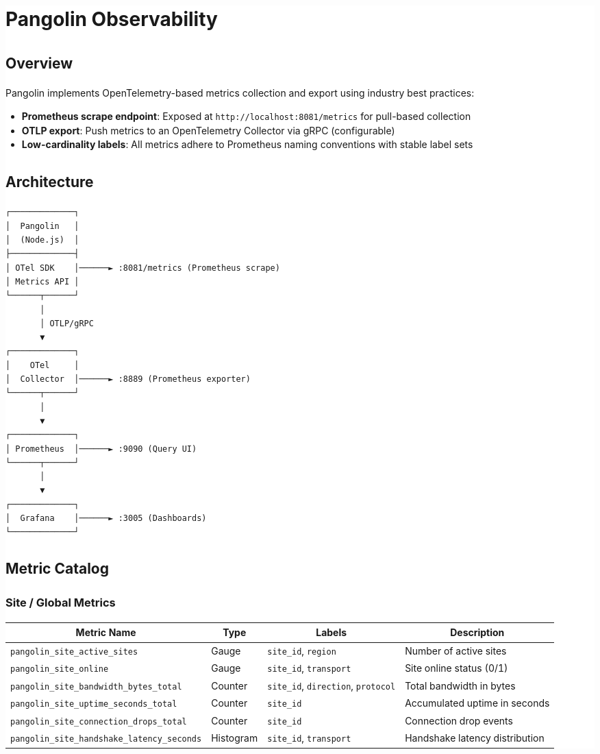 # Pangolin Observability

## Overview

Pangolin implements OpenTelemetry-based metrics collection and export using industry best practices:

- **Prometheus scrape endpoint**: Exposed at `http://localhost:8081/metrics` for pull-based collection
- **OTLP export**: Push metrics to an OpenTelemetry Collector via gRPC (configurable)
- **Low-cardinality labels**: All metrics adhere to Prometheus naming conventions with stable label sets

## Architecture

```
┌─────────────┐
│  Pangolin   │
│  (Node.js)  │
├─────────────┤
│ OTel SDK    │──────► :8081/metrics (Prometheus scrape)
│ Metrics API │
└──────┬──────┘
       │
       │ OTLP/gRPC
       ▼
┌─────────────┐
│    OTel     │
│  Collector  │──────► :8889 (Prometheus exporter)
└──────┬──────┘
       │
       ▼
┌─────────────┐
│ Prometheus  │──────► :9090 (Query UI)
└──────┬──────┘
       │
       ▼
┌─────────────┐
│  Grafana    │──────► :3005 (Dashboards)
└─────────────┘
```

## Metric Catalog

### Site / Global Metrics

| Metric Name | Type | Labels | Description |
|------------|------|--------|-------------|
| `pangolin_site_active_sites` | Gauge | `site_id`, `region` | Number of active sites |
| `pangolin_site_online` | Gauge | `site_id`, `transport` | Site online status (0/1) |
| `pangolin_site_bandwidth_bytes_total` | Counter | `site_id`, `direction`, `protocol` | Total bandwidth in bytes |
| `pangolin_site_uptime_seconds_total` | Counter | `site_id` | Accumulated uptime in seconds |
| `pangolin_site_connection_drops_total` | Counter | `site_id` | Connection drop events |
| `pangolin_site_handshake_latency_seconds` | Histogram | `site_id`, `transport` | Handshake latency distribution |
